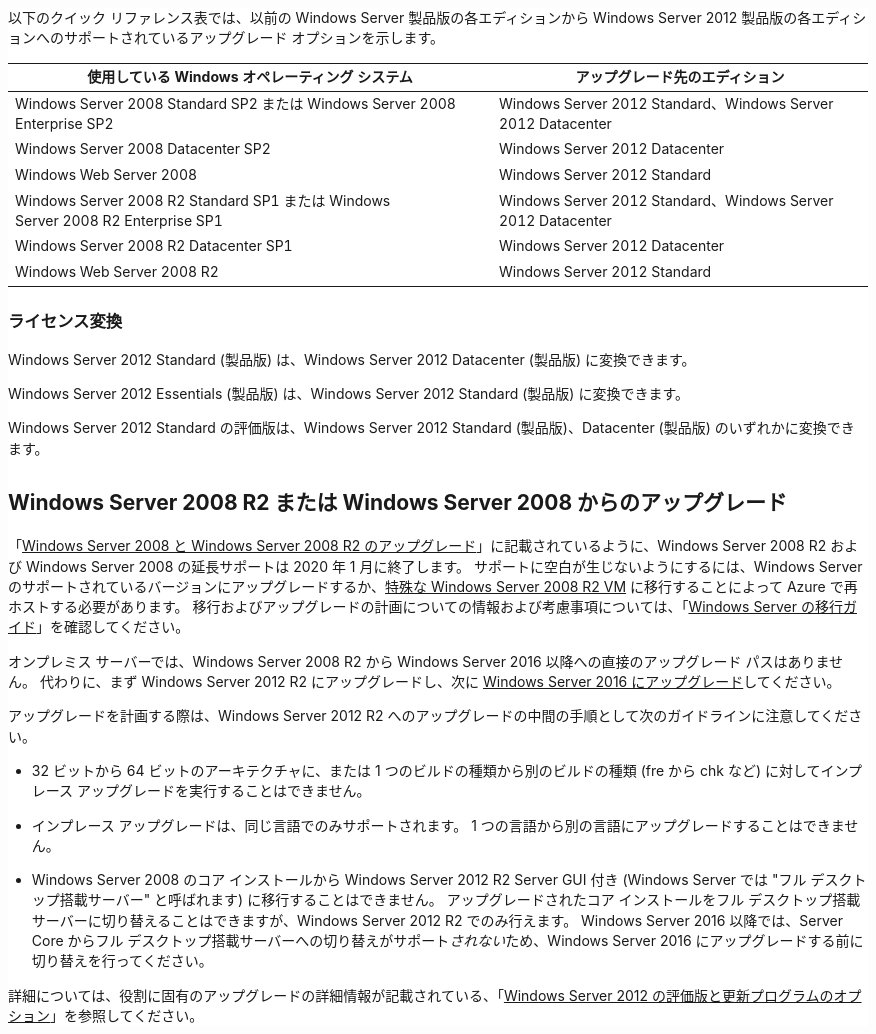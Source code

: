 以下のクイック リファレンス表では、以前の Windows Server 製品版の各エディションから Windows Server 2012 製品版の各エディションへのサポートされているアップグレード オプションを示します。

|使用している Windows オペレーティング システム|アップグレード先のエディション|
|--------------------------|--------------------------|
|Windows Server 2008 Standard SP2 または Windows Server 2008 Enterprise SP2|Windows Server 2012 Standard、Windows Server 2012 Datacenter|
|Windows Server 2008 Datacenter SP2|Windows Server 2012 Datacenter|
|Windows Web Server 2008|Windows Server 2012 Standard|
|Windows Server 2008 R2 Standard SP1 または Windows Server 2008 R2 Enterprise SP1|Windows Server 2012 Standard、Windows Server 2012 Datacenter|
|Windows Server 2008 R2 Datacenter SP1|Windows Server 2012 Datacenter|
|Windows Web Server 2008 R2|Windows Server 2012 Standard|

### <a name="license-conversion"></a>ライセンス変換
Windows Server 2012 Standard (製品版) は、Windows Server 2012 Datacenter (製品版) に変換できます。

Windows Server 2012 Essentials (製品版) は、Windows Server 2012 Standard (製品版) に変換できます。

Windows Server 2012 Standard の評価版は、Windows Server 2012 Standard (製品版)、Datacenter (製品版) のいずれかに変換できます。

## <a name="upgrading-from-windows-server-2008-r2-or-windows-server-2008"></a>Windows Server 2008 R2 または Windows Server 2008 からのアップグレード

「[Windows Server 2008 と Windows Server 2008 R2 のアップグレード](modernize-windows-server-2008.md)」に記載されているように、Windows Server 2008 R2 および Windows Server 2008 の延長サポートは 2020 年 1 月に終了します。 サポートに空白が生じないようにするには、Windows Server のサポートされているバージョンにアップグレードするか、[特殊な Windows Server 2008 R2 VM](uploading-specialized-WS08-image-to-azure.md) に移行することによって Azure で再ホストする必要があります。 移行およびアップグレードの計画についての情報および考慮事項については、「[Windows Server の移行ガイド](https://go.microsoft.com/fwlink/?linkid=872689)」を確認してください。

オンプレミス サーバーでは、Windows Server 2008 R2 から Windows Server 2016 以降への直接のアップグレード パスはありません。 代わりに、まず Windows Server 2012 R2 にアップグレードし、次に [Windows Server 2016 にアップグレード](#upgrading-to-windows-server-2016)してください。

アップグレードを計画する際は、Windows Server 2012 R2 へのアップグレードの中間の手順として次のガイドラインに注意してください。

  - 32 ビットから 64 ビットのアーキテクチャに、または 1 つのビルドの種類から別のビルドの種類 (fre から chk など) に対してインプレース アップグレードを実行することはできません。

  - インプレース アップグレードは、同じ言語でのみサポートされます。 1 つの言語から別の言語にアップグレードすることはできません。

  - Windows Server 2008 のコア インストールから Windows Server 2012 R2 Server GUI 付き (Windows Server では "フル デスクトップ搭載サーバー" と呼ばれます) に移行することはできません。 アップグレードされたコア インストールをフル デスクトップ搭載サーバーに切り替えることはできますが、Windows Server 2012 R2 でのみ行えます。 Windows Server 2016 以降では、Server Core からフル デスクトップ搭載サーバーへの切り替えがサポート*されない*ため、Windows Server 2016 にアップグレードする前に切り替えを行ってください。
  
詳細については、役割に固有のアップグレードの詳細情報が記載されている、「[Windows Server 2012 の評価版と更新プログラムのオプション](/previous-versions/windows/it-pro/windows-server-2012-r2-and-2012/jj574204\(v=ws.11\))」を参照してください。
